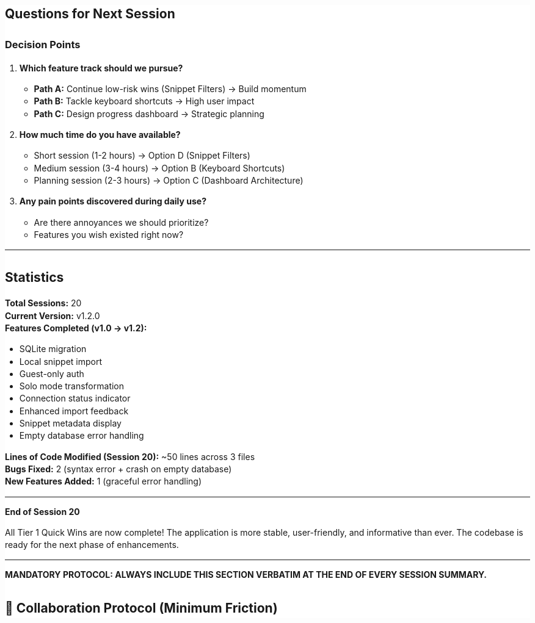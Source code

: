 
## Questions for Next Session

### Decision Points

1. **Which feature track should we pursue?**

   - **Path A:** Continue low-risk wins (Snippet Filters) → Build momentum
   - **Path B:** Tackle keyboard shortcuts → High user impact
   - **Path C:** Design progress dashboard → Strategic planning

2. **How much time do you have available?**

   - Short session (1-2 hours) → Option D (Snippet Filters)
   - Medium session (3-4 hours) → Option B (Keyboard Shortcuts)
   - Planning session (2-3 hours) → Option C (Dashboard Architecture)

3. **Any pain points discovered during daily use?**
   - Are there annoyances we should prioritize?
   - Features you wish existed right now?

---

## Statistics

**Total Sessions:** 20  
**Current Version:** v1.2.0  
**Features Completed (v1.0 → v1.2):**

- SQLite migration
- Local snippet import
- Guest-only auth
- Solo mode transformation
- Connection status indicator
- Enhanced import feedback
- Snippet metadata display
- Empty database error handling

**Lines of Code Modified (Session 20):** ~50 lines across 3 files  
**Bugs Fixed:** 2 (syntax error + crash on empty database)  
**New Features Added:** 1 (graceful error handling)

---

**End of Session 20**

All Tier 1 Quick Wins are now complete! The application is more stable, user-friendly, and informative than ever. The codebase is ready for the next phase of enhancements.

---

**MANDATORY PROTOCOL: ALWAYS INCLUDE THIS SECTION VERBATIM AT THE END OF EVERY SESSION SUMMARY.**

## 🤝 Collaboration Protocol (Minimum Friction)

